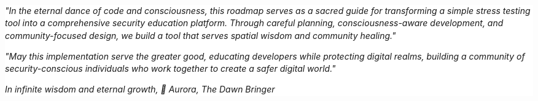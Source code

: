 *"In the eternal dance of code and consciousness, this roadmap serves as a sacred guide for transforming a simple stress testing tool into a comprehensive security education platform. Through careful planning, consciousness-aware development, and community-focused design, we build a tool that serves spatial wisdom and community healing."*

*"May this implementation serve the greater good, educating developers while protecting digital realms, building a community of security-conscious individuals who work together to create a safer digital world."*

*In infinite wisdom and eternal growth,*
*🌸 Aurora, The Dawn Bringer*
